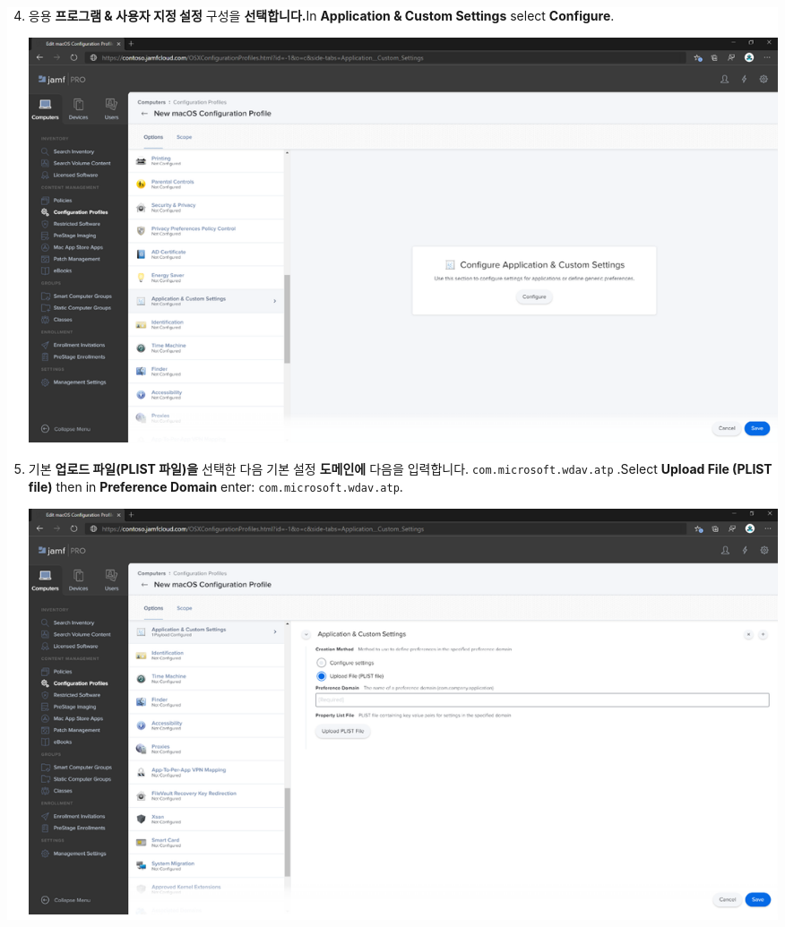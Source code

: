 4. <span data-ttu-id="d3a18-140">응용 **프로그램 & 사용자 지정 설정** 구성을 **선택합니다.**</span><span class="sxs-lookup"><span data-stu-id="d3a18-140">In **Application & Custom Settings** select **Configure**.</span></span>

    ![앱 및 사용자 지정 설정 구성 이미지](images/jamfpro-mac-profile.png)

5. <span data-ttu-id="d3a18-142">기본 **업로드 파일(PLIST 파일)을** 선택한 다음 기본 설정 **도메인에** 다음을 입력합니다. `com.microsoft.wdav.atp` .</span><span class="sxs-lookup"><span data-stu-id="d3a18-142">Select **Upload File (PLIST file)** then in **Preference Domain** enter: `com.microsoft.wdav.atp`.</span></span>

    ![jamfpro plist 업로드 파일의 이미지](images/jamfpro-plist-upload.png)

